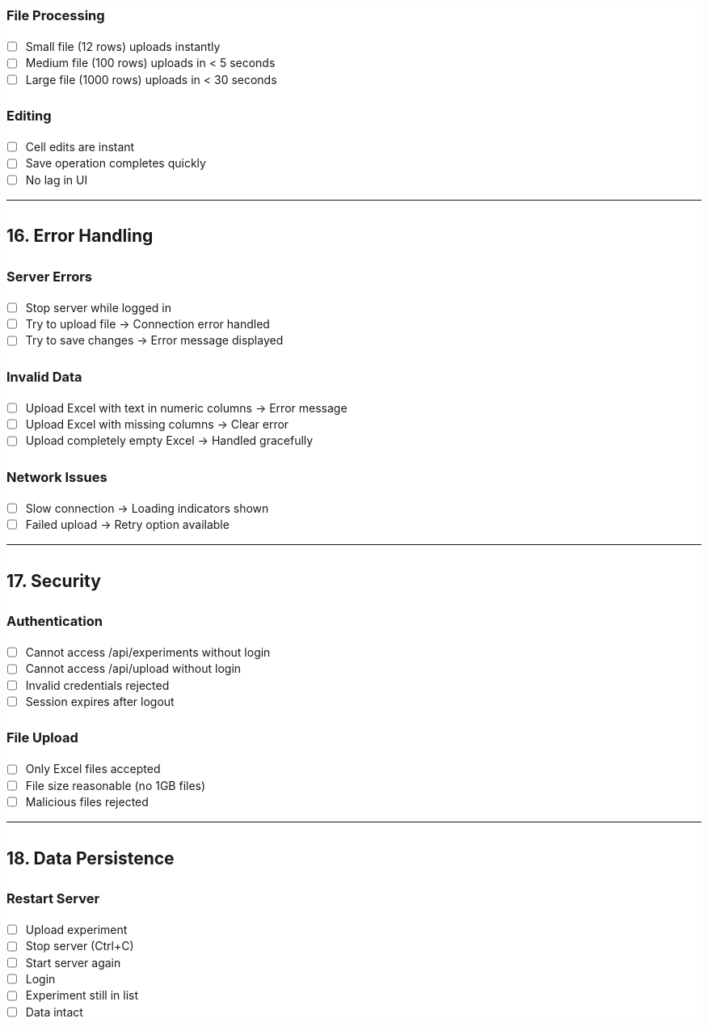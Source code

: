 ### File Processing
- [ ] Small file (12 rows) uploads instantly
- [ ] Medium file (100 rows) uploads in < 5 seconds
- [ ] Large file (1000 rows) uploads in < 30 seconds

### Editing
- [ ] Cell edits are instant
- [ ] Save operation completes quickly
- [ ] No lag in UI

---

## 16. Error Handling

### Server Errors
- [ ] Stop server while logged in
- [ ] Try to upload file → Connection error handled
- [ ] Try to save changes → Error message displayed

### Invalid Data
- [ ] Upload Excel with text in numeric columns → Error message
- [ ] Upload Excel with missing columns → Clear error
- [ ] Upload completely empty Excel → Handled gracefully

### Network Issues
- [ ] Slow connection → Loading indicators shown
- [ ] Failed upload → Retry option available

---

## 17. Security

### Authentication
- [ ] Cannot access /api/experiments without login
- [ ] Cannot access /api/upload without login
- [ ] Invalid credentials rejected
- [ ] Session expires after logout

### File Upload
- [ ] Only Excel files accepted
- [ ] File size reasonable (no 1GB files)
- [ ] Malicious files rejected

---

## 18. Data Persistence

### Restart Server
- [ ] Upload experiment
- [ ] Stop server (Ctrl+C)
- [ ] Start server again
- [ ] Login
- [ ] Experiment still in list
- [ ] Data intact
